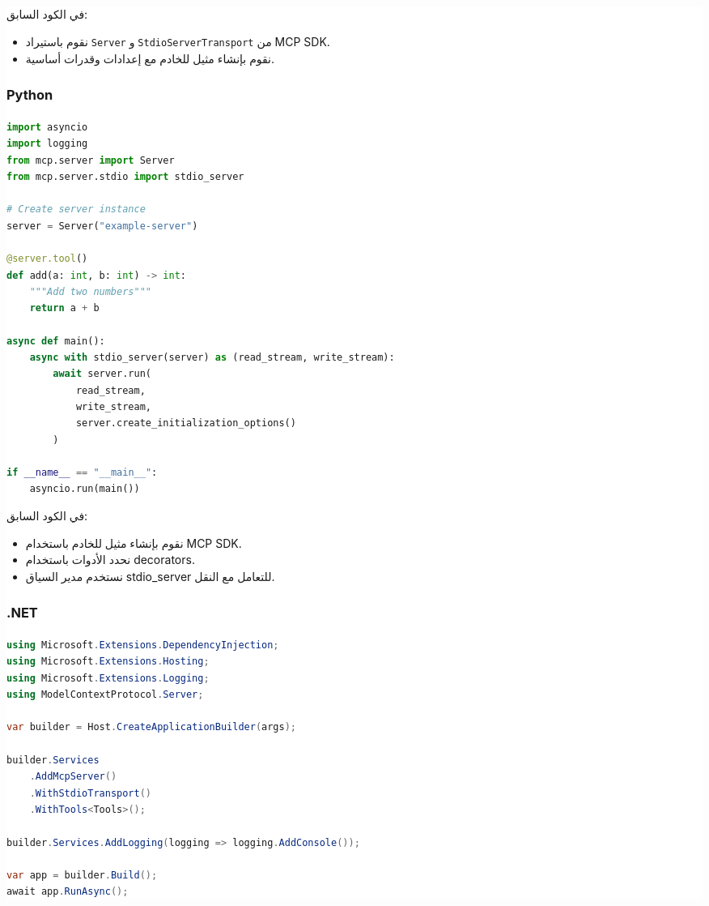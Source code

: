 في الكود السابق:

- نقوم باستيراد `Server` و `StdioServerTransport` من MCP SDK.
- نقوم بإنشاء مثيل للخادم مع إعدادات وقدرات أساسية.

### Python

```python
import asyncio
import logging
from mcp.server import Server
from mcp.server.stdio import stdio_server

# Create server instance
server = Server("example-server")

@server.tool()
def add(a: int, b: int) -> int:
    """Add two numbers"""
    return a + b

async def main():
    async with stdio_server(server) as (read_stream, write_stream):
        await server.run(
            read_stream,
            write_stream,
            server.create_initialization_options()
        )

if __name__ == "__main__":
    asyncio.run(main())
```

في الكود السابق:

- نقوم بإنشاء مثيل للخادم باستخدام MCP SDK.
- نحدد الأدوات باستخدام decorators.
- نستخدم مدير السياق stdio_server للتعامل مع النقل.

### .NET

```csharp
using Microsoft.Extensions.DependencyInjection;
using Microsoft.Extensions.Hosting;
using Microsoft.Extensions.Logging;
using ModelContextProtocol.Server;

var builder = Host.CreateApplicationBuilder(args);

builder.Services
    .AddMcpServer()
    .WithStdioTransport()
    .WithTools<Tools>();

builder.Services.AddLogging(logging => logging.AddConsole());

var app = builder.Build();
await app.RunAsync();
```
